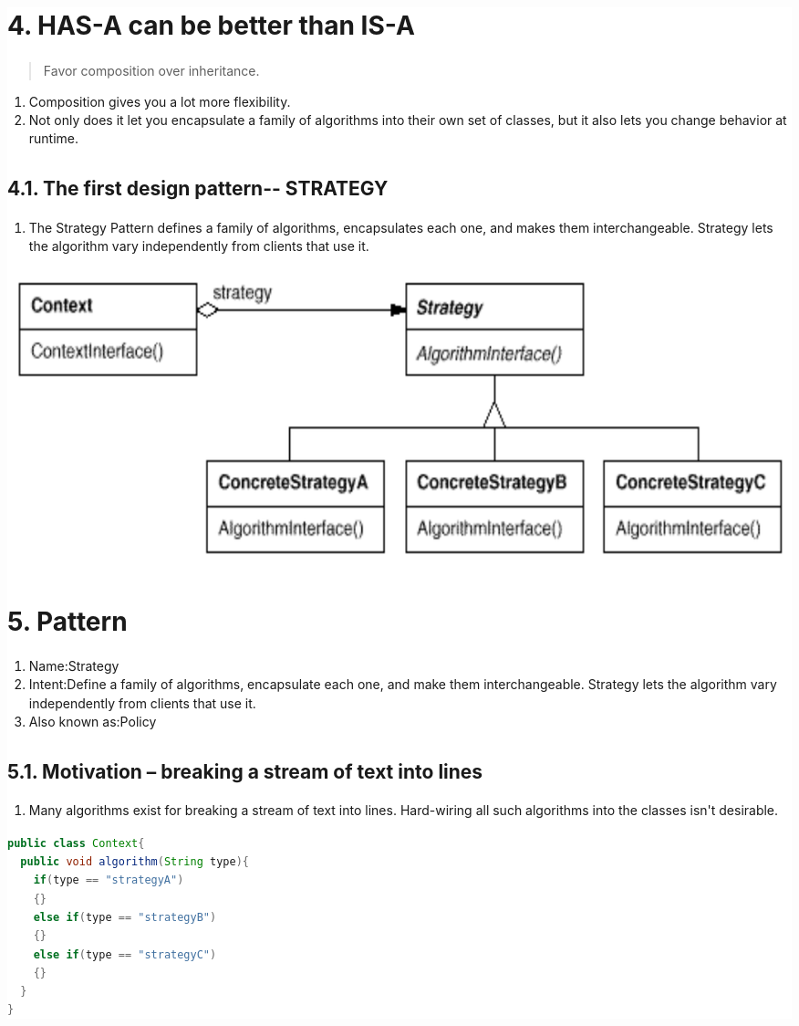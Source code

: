 # 4. HAS-A can be better than IS-A
> Favor composition over inheritance.

1. Composition gives you a lot more flexibility.
2. Not only does it let you encapsulate a family of
algorithms into their own set of classes, but it
also lets you change behavior at runtime.

## 4.1. The first design pattern-- STRATEGY
1. The Strategy Pattern defines a family of algorithms, encapsulates each one, and makes them interchangeable. Strategy lets the algorithm vary independently from clients that use it.

![](img/lec8/21.png)

# 5. Pattern
1. Name:Strategy
2. Intent:Define a family of algorithms, encapsulate each one, and make them interchangeable. Strategy lets the algorithm vary independently from clients that use it.
3. Also known as:Policy

## 5.1. Motivation – breaking a stream of text into lines
1. Many algorithms exist for breaking a stream of text into lines. Hard-wiring all such algorithms into the classes isn't desirable.

```java
public class Context{
  public void algorithm(String type){
    if(type == "strategyA")
    {}
    else if(type == "strategyB")
    {}
    else if(type == "strategyC")
    {}
  }
}
```
